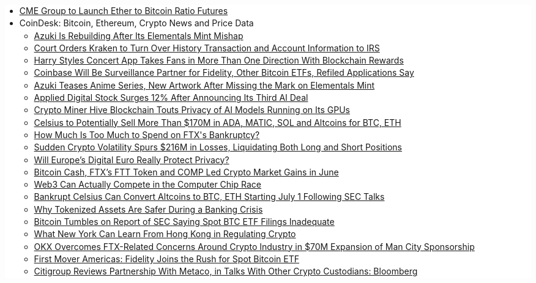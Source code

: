   - [CME Group to Launch Ether to Bitcoin Ratio Futures](https://unchainedcrypto.com/cme-group-to-launch-ether-to-bitcoin-ratio-futures/)
- CoinDesk: Bitcoin, Ethereum, Crypto News and Price Data
  - [Azuki Is Rebuilding After Its Elementals Mint Mishap](https://www.coindesk.com/web3/2023/06/30/azuki-is-rebuilding-after-its-elementals-mint-mishap/?utm_medium=referral&utm_source=rss&utm_campaign=headlines)
  - [Court Orders Kraken to Turn Over History Transaction and Account Information to IRS](https://www.coindesk.com/policy/2023/06/30/court-orders-kraken-to-turn-over-history-transaction-and-account-information-to-irs/?utm_medium=referral&utm_source=rss&utm_campaign=headlines)
  - [Harry Styles Concert App Takes Fans in More Than One Direction With Blockchain Rewards](https://www.coindesk.com/web3/2023/06/30/harry-styles-concert-app-takes-fans-in-more-than-one-direction-with-blockchain-rewards/?utm_medium=referral&utm_source=rss&utm_campaign=headlines)
  - [Coinbase Will Be Surveillance Partner for Fidelity, Other Bitcoin ETFs, Refiled Applications Say](https://www.coindesk.com/policy/2023/06/30/coinbase-will-be-fidelitys-surveillance-partner-for-bitcoin-etf-refiled-application-says/?utm_medium=referral&utm_source=rss&utm_campaign=headlines)
  - [Azuki Teases Anime Series, New Artwork After Missing the Mark on Elementals Mint](https://www.coindesk.com/web3/2023/06/30/azuki-teases-anime-series-new-artwork-after-missing-the-mark-on-elementals-mint/?utm_medium=referral&utm_source=rss&utm_campaign=headlines)
  - [Applied Digital Stock Surges 12% After Announcing Its Third AI Deal](https://www.coindesk.com/business/2023/06/30/applied-digital-stock-surges-12-after-announcing-its-third-ai-deal/?utm_medium=referral&utm_source=rss&utm_campaign=headlines)
  - [Crypto Miner Hive Blockchain Touts Privacy of AI Models Running on Its GPUs](https://www.coindesk.com/business/2023/06/30/bitcoin-miner-hive-blockchain-touts-privacy-of-ai-models-running-on-its-gpus/?utm_medium=referral&utm_source=rss&utm_campaign=headlines)
  - [Celsius to Potentially Sell More Than $170M in ADA, MATIC, SOL and Altcoins for BTC, ETH](https://www.coindesk.com/business/2023/06/30/celsius-to-potentially-sell-more-than-170m-in-ada-matic-sol-and-altcoins-for-btc-eth/?utm_medium=referral&utm_source=rss&utm_campaign=headlines)
  - [How Much Is Too Much to Spend on FTX's Bankruptcy?](https://www.coindesk.com/consensus-magazine/2023/06/30/how-much-is-too-much-to-spend-on-ftxs-bankruptcy/?utm_medium=referral&utm_source=rss&utm_campaign=headlines)
  - [Sudden Crypto Volatility Spurs $216M in Losses, Liquidating Both Long and Short Positions](https://www.coindesk.com/markets/2023/06/30/sudden-crypto-volatility-spurs-216m-in-losses-liquidating-both-long-and-short-positions/?utm_medium=referral&utm_source=rss&utm_campaign=headlines)
  - [Will Europe’s Digital Euro Really Protect Privacy?](https://www.coindesk.com/consensus-magazine/2023/06/30/will-europes-digital-euro-really-protect-privacy/?utm_medium=referral&utm_source=rss&utm_campaign=headlines)
  - [Bitcoin Cash, FTX’s FTT Token and COMP Led Crypto Market Gains in June](https://www.coindesk.com/markets/2023/06/30/bitcoin-cash-ftxs-ftt-token-and-comp-led-crypto-market-gains-in-june/?utm_medium=referral&utm_source=rss&utm_campaign=headlines)
  - [Web3 Can Actually Compete in the Computer Chip Race](https://www.coindesk.com/consensus-magazine/2023/06/30/web3-can-actually-compete-in-the-computer-chip-race/?utm_medium=referral&utm_source=rss&utm_campaign=headlines)
  - [Bankrupt Celsius Can Convert Altcoins to BTC, ETH Starting July 1 Following SEC Talks](https://www.coindesk.com/policy/2023/06/30/bankrupt-celsius-can-convert-altcoins-to-btc-eth-starting-july-1-following-sec-talks/?utm_medium=referral&utm_source=rss&utm_campaign=headlines)
  - [Why Tokenized Assets Are Safer During a Banking Crisis](https://www.coindesk.com/consensus-magazine/2023/06/30/why-tokenized-assets-are-safer-during-a-banking-crisis/?utm_medium=referral&utm_source=rss&utm_campaign=headlines)
  - [Bitcoin Tumbles on Report of SEC Saying Spot BTC ETF Filings Inadequate](https://www.coindesk.com/markets/2023/06/30/bitcoin-tumbles-on-report-of-sec-saying-spot-btc-etf-filings-inadequate/?utm_medium=referral&utm_source=rss&utm_campaign=headlines)
  - [What New York Can Learn From Hong Kong in Regulating Crypto](https://www.coindesk.com/consensus-magazine/2023/06/30/what-new-york-can-learn-from-hong-kong-in-regulating-crypto/?utm_medium=referral&utm_source=rss&utm_campaign=headlines)
  - [OKX Overcomes FTX-Related Concerns Around Crypto Industry in $70M Expansion of Man City Sponsorship](https://www.coindesk.com/business/2023/06/30/okx-overcomes-ftx-related-concerns-around-crypto-industry-to-expand-sponsorship-with-man-city/?utm_medium=referral&utm_source=rss&utm_campaign=headlines)
  - [First Mover Americas: Fidelity Joins the Rush for Spot Bitcoin ETF](https://www.coindesk.com/markets/2023/06/30/first-mover-americas-fidelity-joins-the-rush-for-spot-bitcoin-etf/?utm_medium=referral&utm_source=rss&utm_campaign=headlines)
  - [Citigroup Reviews Partnership With Metaco, in Talks With Other Crypto Custodians: Bloomberg](https://www.coindesk.com/business/2023/06/30/citigroup-reviews-partnership-with-metaco-in-talks-with-other-crypto-custodians-bloomberg/?utm_medium=referral&utm_source=rss&utm_campaign=headlines)
